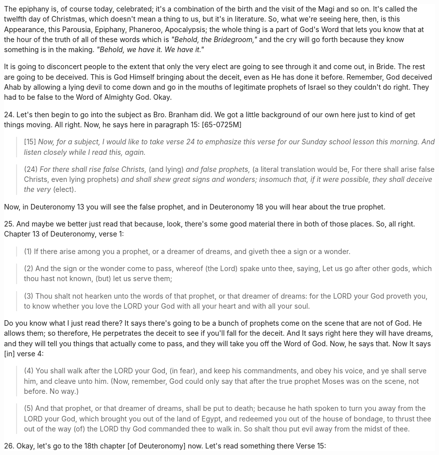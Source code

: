 The epiphany is, of course today, celebrated; it's a combination of the birth and the visit of the Magi and so on. It's called the twelfth day of Christmas, which doesn't mean a thing to us, but it's in literature. So, what we're seeing here, then, is this Appearance, this Parousia, Epiphany, Phaneroo, Apocalypsis; the whole thing is a part of God's Word that lets you know that at the hour of the truth of all of these words which is *"Behold, the Bridegroom,"* and the cry will go forth because they know something is in the making. *"Behold, we have it. We have it."*

It is going to disconcert people to the extent that only the very elect are going to see through it and come out, in Bride. The rest are going to be deceived. This is God Himself bringing about the deceit, even as He has done it before. Remember, God deceived Ahab by allowing a lying devil to come down and go in the mouths of legitimate prophets of Israel so they couldn't do right. They had to be false to the Word of Almighty God. Okay.

24\.	Let's then begin to go into the subject as Bro. Branham did. We got a little background of our own here just to kind of get things moving. All right. Now, he says here in paragraph 15: [65-0725M]

> [15]	*Now, for a subject, I would like to take verse 24 to emphasize this verse for our Sunday school lesson this morning. And listen closely while I read this, again.*

> (24) *For there shall rise false Christs,* (and lying) *and false prophets,* (a literal translation would be, For there shall arise false Christs, even lying prophets) *and shall shew great signs and wonders; insomuch that, if it were possible, they shall deceive the very* (elect).

Now, in Deuteronomy 13 you will see the false prophet, and in Deuteronomy 18 you will hear about the true prophet.

25\. And maybe we better just read that because, look, there's some good material there in both of those places. So, all right. Chapter 13 of Deuteronomy, verse 1:

> (1) If there arise among you a prophet, or a dreamer of dreams, and giveth thee a sign or a wonder.

> (2) And the sign or the wonder come to pass, whereof (the Lord) spake unto thee, saying, Let us go after other gods, which thou hast not known, (but) let us serve them;

> (3) Thou shalt not hearken unto the words of that prophet, or that dreamer of dreams: for the LORD your God proveth you, to know whether you love the LORD your God with all your heart and with all your soul.

Do you know what I just read there? It says there's going to be a bunch of prophets come on the scene that are not of God. He allows them; so therefore, He perpetrates the deceit to see if you'll fall for the deceit. And It says right here they will have dreams, and they will tell you things that actually come to pass, and they will take you off the Word of God. Now, he says that. Now It says [in] verse 4:

> (4) You shall walk after the LORD your God, (in fear), and keep his commandments, and obey his voice, and ye shall serve him, and cleave unto him. (Now, remember, God could only say that after the true prophet Moses was on the scene, not before. No way.)

> (5) And that prophet, or that dreamer of dreams, shall be put to death; because he hath spoken to turn you away from the LORD your God, which brought you out of the land of Egypt, and redeemed you out of the house of bondage, to thrust thee out of the way (of) the LORD thy God commanded thee to walk in. So shalt thou put evil away from the midst of thee.

26\.	Okay, let's go to the 18th chapter [of Deuteronomy] now. Let's read something there Verse 15:
